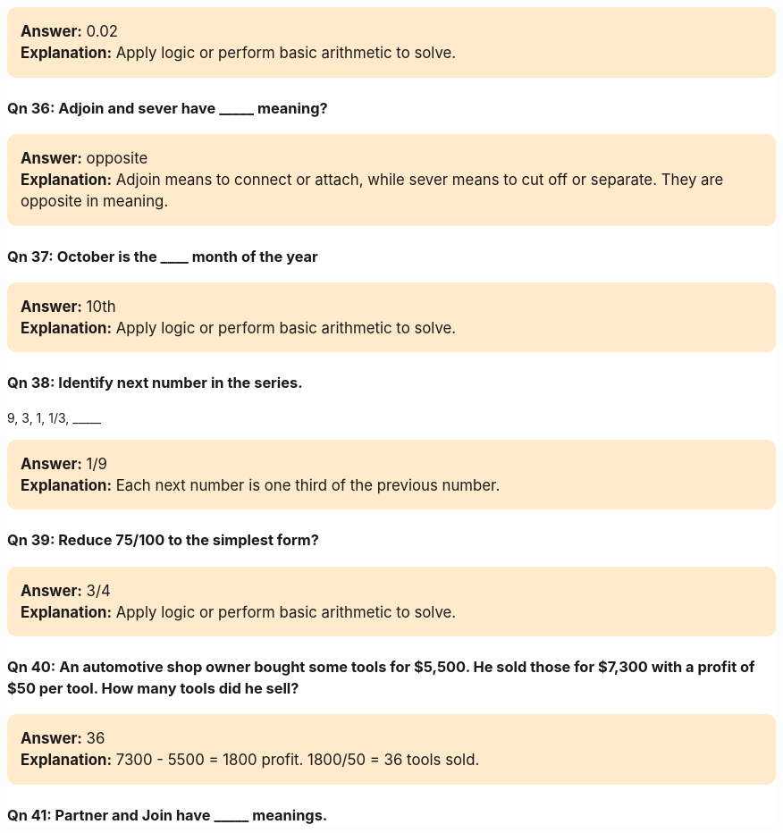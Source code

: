<div style="border-radius:10px; padding: 15px; background-color: #ffeacc; font-size:120%; text-align:left">
<strong>Answer:</strong> 0.02
<br><strong>Explanation:</strong> Apply logic or perform basic arithmetic to solve.
</div>

### Qn 36: Adjoin and sever have _____ meaning?

<div style="border-radius:10px; padding: 15px; background-color: #ffeacc; font-size:120%; text-align:left">
<strong>Answer:</strong> opposite
<br><strong>Explanation:</strong> Adjoin means to connect or attach, while sever means to cut off or separate. They are opposite in meaning.
</div>

### Qn 37: October is the ____ month of the year

<div style="border-radius:10px; padding: 15px; background-color: #ffeacc; font-size:120%; text-align:left">
<strong>Answer:</strong> 10th
<br><strong>Explanation:</strong> Apply logic or perform basic arithmetic to solve.
</div>

### Qn 38: Identify next number in the series.
9, 3, 1, 1/3, _____

<div style="border-radius:10px; padding: 15px; background-color: #ffeacc; font-size:120%; text-align:left">
<strong>Answer:</strong> 1/9
<br><strong>Explanation:</strong> Each next number is one third of the previous number.
</div>

### Qn 39: Reduce 75/100 to the simplest form?

<div style="border-radius:10px; padding: 15px; background-color: #ffeacc; font-size:120%; text-align:left">
<strong>Answer:</strong> 3/4
<br><strong>Explanation:</strong> Apply logic or perform basic arithmetic to solve.
</div>

### Qn 40: An automotive shop owner bought some tools for $5,500. He sold those for $7,300 with a profit of $50 per tool. How many tools did he sell?

<div style="border-radius:10px; padding: 15px; background-color: #ffeacc; font-size:120%; text-align:left">
<strong>Answer:</strong> 36
<br><strong>Explanation:</strong> 7300 - 5500 = 1800 profit. 1800/50 = 36 tools sold.
</div>

### Qn 41: Partner and Join have _____ meanings.
